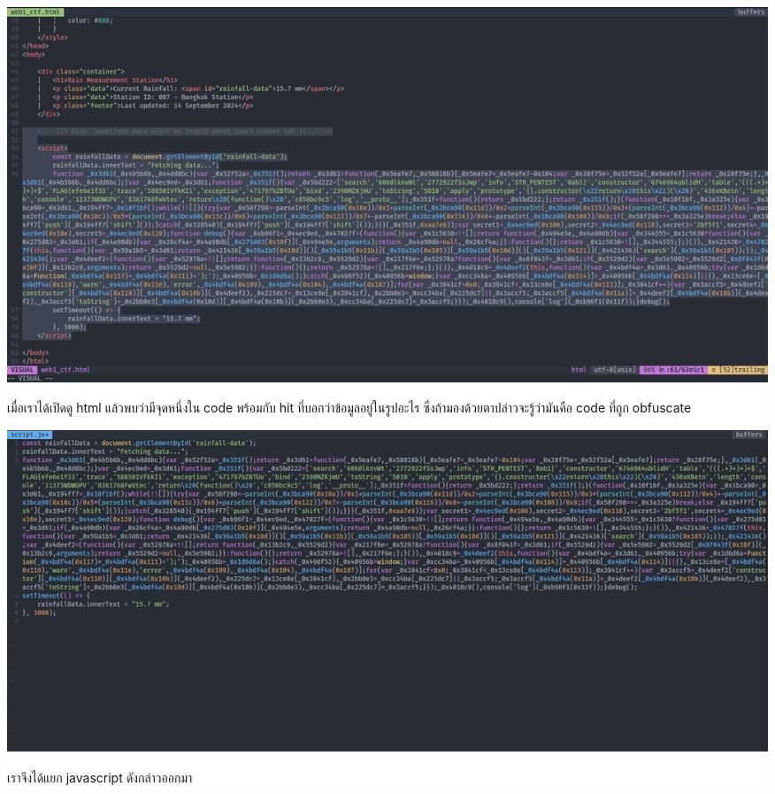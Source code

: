 ![2-1-2.png](images/2-1-2.png)

เมื่อเราได้เปิดดู html แล้วพบว่ามีจุดหนึ่งใน code พร้อมกับ hit ที่บอกว่าข้อมูลอยู่ในรูปอะไร ซึ่งถ้ามองด้วยตาปล่าวจะรู้ว่ามันคือ code ที่ถูก obfuscate

![2-1-3.png](images/2-1-3.png)

เราจึงได้แยก javascript ดังกล่าวออกมา
